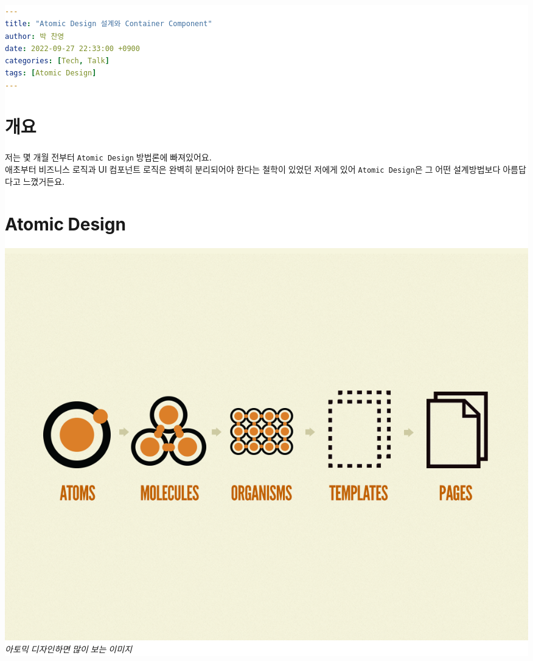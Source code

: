 ```yaml
---
title: "Atomic Design 설계와 Container Component"
author: 박 찬영
date: 2022-09-27 22:33:00 +0900
categories: [Tech, Talk]
tags: [Atomic Design]
---
```

# 개요
저는 몇 개월 전부터 `Atomic Design` 방법론에 빠져있어요.  
애초부터 비즈니스 로직과 UI 컴포넌트 로직은 완벽히 분리되어야 한다는 철학이 있었던 저에게 있어 `Atomic Design`은 그 어떤 설계방법보다 아름답다고 느꼈거든요.
# Atomic Design
![아토믹 디자인](assets/post_images/2022-09-27-atomic-design-with-container-component/20220927235625.png)
_아토믹 디자인하면 많이 보는 이미지_


[레퍼런스]: https://kciter.so/posts/effective-atomic-design